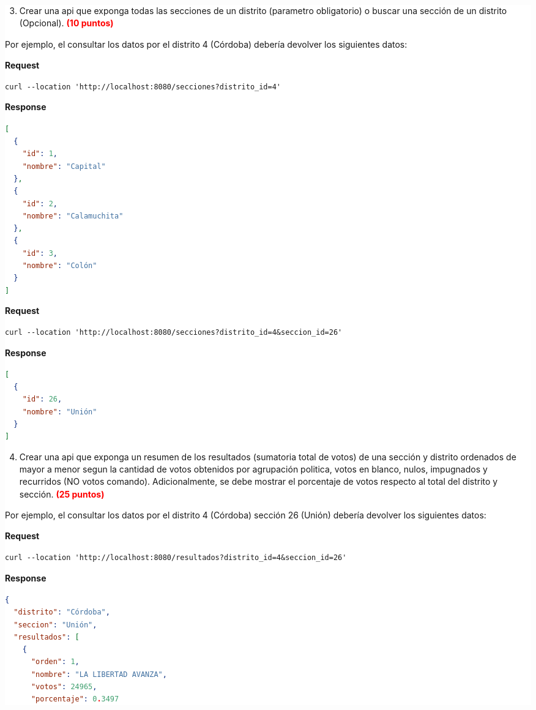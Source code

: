 3. Crear una api que exponga todas las secciones de un distrito (parametro obligatorio) o buscar una sección de 
un distrito (Opcional). <span style="color:red">**(10 puntos)**</span>

Por ejemplo, el consultar los datos por el distrito 4 (Córdoba) debería devolver los siguientes datos:

**Request**
```http
curl --location 'http://localhost:8080/secciones?distrito_id=4'
```
**Response**
```json
[
  {
    "id": 1,
    "nombre": "Capital"
  },
  {
    "id": 2,
    "nombre": "Calamuchita"
  },
  {
    "id": 3,
    "nombre": "Colón"
  }
]
```

**Request**
```http
curl --location 'http://localhost:8080/secciones?distrito_id=4&seccion_id=26'
```
**Response**
```json
[
  {
    "id": 26,
    "nombre": "Unión"
  }
]
```

4. Crear una api que exponga un resumen de los resultados (sumatoria total de votos) de una sección y distrito
ordenados de mayor a menor segun la cantidad de votos obtenidos por agrupación politica, votos en blanco, nulos, 
impugnados y recurridos (NO votos comando). Adicionalmente, se debe mostrar el porcentaje
de votos respecto al total del distrito y sección. <span style="color:red">**(25 puntos)**</span>

Por ejemplo, el consultar los datos por el distrito 4 (Córdoba) sección 26 (Unión) debería devolver los siguientes datos:

**Request**
```http
curl --location 'http://localhost:8080/resultados?distrito_id=4&seccion_id=26'
```
**Response**
```json
{
  "distrito": "Córdoba",
  "seccion": "Unión",
  "resultados": [
    {
      "orden": 1,
      "nombre": "LA LIBERTAD AVANZA",
      "votos": 24965,
      "porcentaje": 0.3497
```